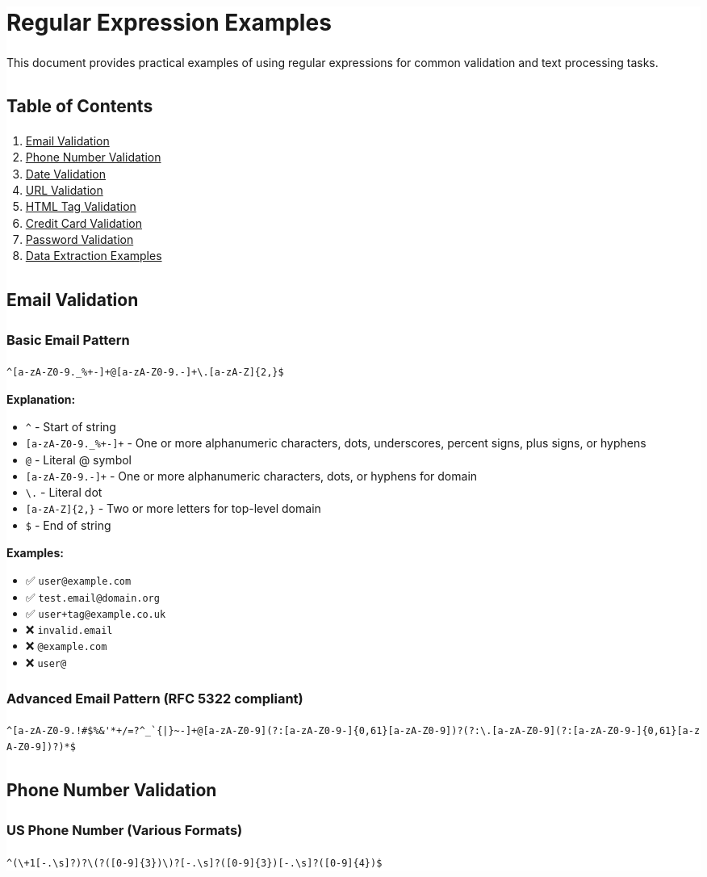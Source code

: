 # Regular Expression Examples

This document provides practical examples of using regular expressions for common validation and text processing tasks.

## Table of Contents
1. [Email Validation](#email-validation)
2. [Phone Number Validation](#phone-number-validation)
3. [Date Validation](#date-validation)
4. [URL Validation](#url-validation)
5. [HTML Tag Validation](#html-tag-validation)
6. [Credit Card Validation](#credit-card-validation)
7. [Password Validation](#password-validation)
8. [Data Extraction Examples](#data-extraction-examples)

## Email Validation

### Basic Email Pattern
```regex
^[a-zA-Z0-9._%+-]+@[a-zA-Z0-9.-]+\.[a-zA-Z]{2,}$
```

**Explanation:**
- `^` - Start of string
- `[a-zA-Z0-9._%+-]+` - One or more alphanumeric characters, dots, underscores, percent signs, plus signs, or hyphens
- `@` - Literal @ symbol
- `[a-zA-Z0-9.-]+` - One or more alphanumeric characters, dots, or hyphens for domain
- `\.` - Literal dot
- `[a-zA-Z]{2,}` - Two or more letters for top-level domain
- `$` - End of string

**Examples:**
- ✅ `user@example.com`
- ✅ `test.email@domain.org`
- ✅ `user+tag@example.co.uk`
- ❌ `invalid.email`
- ❌ `@example.com`
- ❌ `user@`

### Advanced Email Pattern (RFC 5322 compliant)
```regex
^[a-zA-Z0-9.!#$%&'*+/=?^_`{|}~-]+@[a-zA-Z0-9](?:[a-zA-Z0-9-]{0,61}[a-zA-Z0-9])?(?:\.[a-zA-Z0-9](?:[a-zA-Z0-9-]{0,61}[a-zA-Z0-9])?)*$
```

## Phone Number Validation

### US Phone Number (Various Formats)
```regex
^(\+1[-.\s]?)?\(?([0-9]{3})\)?[-.\s]?([0-9]{3})[-.\s]?([0-9]{4})$
```
